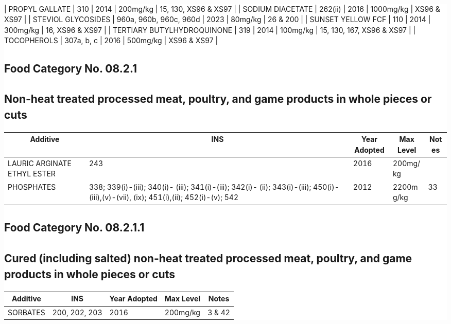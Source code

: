 | PROPYL GALLATE              | 310                    |           2014 | 200mg/kg    | 15, 130, XS96 & XS97      |
| SODIUM DIACETATE            | 262(ii)                |           2016 | 1000mg/kg   | XS96 & XS97               |
| STEVIOL GLYCOSIDES          | 960a, 960b, 960c, 960d |           2023 | 80mg/kg     | 26 & 200                  |
| SUNSET YELLOW FCF           | 110                    |           2014 | 300mg/kg    | 16, XS96 & XS97           |
| TERTIARY BUTYLHYDROQUINONE  | 319                    |           2014 | 100mg/kg    | 15, 130, 167, XS96 & XS97 |
| TOCOPHEROLS                 | 307a, b, c             |           2016 | 500mg/kg    | XS96 & XS97               |

## Food Category No. 08.2.1

## Non-heat treated processed meat, poultry, and game products in whole pieces or cuts

| Additive                    | INS                                                                                                                                     |   Year Adopted | Max Level   | Notes   |
|-----------------------------|-----------------------------------------------------------------------------------------------------------------------------------------|----------------|-------------|---------|
| LAURIC ARGINATE ETHYL ESTER | 243                                                                                                                                     |           2016 | 200mg/kg    |         |
| PHOSPHATES                  | 338; 339(i)-(iii); 340(i)- (iii); 341(i)-(iii); 342(i)- (ii); 343(i)-(iii); 450(i)- (iii),(v)-(vii), (ix); 451(i),(ii); 452(i)-(v); 542 |           2012 | 2200mg/kg   | 33      |

## Food Category No. 08.2.1.1

## Cured (including salted) non-heat treated processed meat, poultry, and game products in whole pieces or cuts

| Additive   | INS           |   Year Adopted | Max Level   | Notes   |
|------------|---------------|----------------|-------------|---------|
| SORBATES   | 200, 202, 203 |           2016 | 200mg/kg    | 3 & 42  |